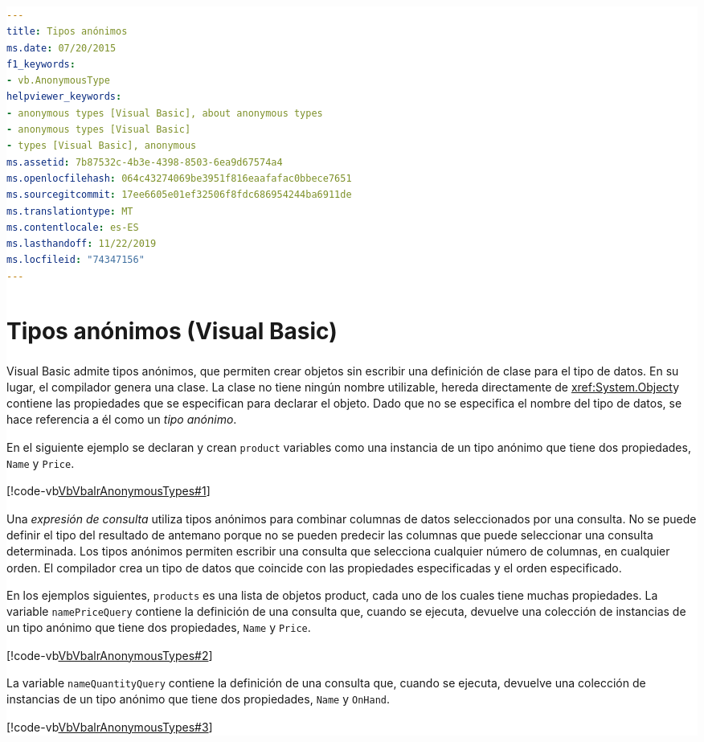 ```yaml
---
title: Tipos anónimos
ms.date: 07/20/2015
f1_keywords:
- vb.AnonymousType
helpviewer_keywords:
- anonymous types [Visual Basic], about anonymous types
- anonymous types [Visual Basic]
- types [Visual Basic], anonymous
ms.assetid: 7b87532c-4b3e-4398-8503-6ea9d67574a4
ms.openlocfilehash: 064c43274069be3951f816eaafafac0bbece7651
ms.sourcegitcommit: 17ee6605e01ef32506f8fdc686954244ba6911de
ms.translationtype: MT
ms.contentlocale: es-ES
ms.lasthandoff: 11/22/2019
ms.locfileid: "74347156"
---
```

# <a name="anonymous-types-visual-basic"></a>Tipos anónimos (Visual Basic)
Visual Basic admite tipos anónimos, que permiten crear objetos sin escribir una definición de clase para el tipo de datos. En su lugar, el compilador genera una clase. La clase no tiene ningún nombre utilizable, hereda directamente de <xref:System.Object>y contiene las propiedades que se especifican para declarar el objeto. Dado que no se especifica el nombre del tipo de datos, se hace referencia a él como un *tipo anónimo*.  
  
 En el siguiente ejemplo se declaran y crean `product` variables como una instancia de un tipo anónimo que tiene dos propiedades, `Name` y `Price`.  
  
 [!code-vb[VbVbalrAnonymousTypes#1](~/samples/snippets/visualbasic/VS_Snippets_VBCSharp/VbVbalrAnonymousTypes/VB/Class1.vb#1)]  
  
 Una *expresión de consulta* utiliza tipos anónimos para combinar columnas de datos seleccionados por una consulta. No se puede definir el tipo del resultado de antemano porque no se pueden predecir las columnas que puede seleccionar una consulta determinada. Los tipos anónimos permiten escribir una consulta que selecciona cualquier número de columnas, en cualquier orden. El compilador crea un tipo de datos que coincide con las propiedades especificadas y el orden especificado.  
  
 En los ejemplos siguientes, `products` es una lista de objetos product, cada uno de los cuales tiene muchas propiedades. La variable `namePriceQuery` contiene la definición de una consulta que, cuando se ejecuta, devuelve una colección de instancias de un tipo anónimo que tiene dos propiedades, `Name` y `Price`.  
  
 [!code-vb[VbVbalrAnonymousTypes#2](~/samples/snippets/visualbasic/VS_Snippets_VBCSharp/VbVbalrAnonymousTypes/VB/Class1.vb#2)]  
  
 La variable `nameQuantityQuery` contiene la definición de una consulta que, cuando se ejecuta, devuelve una colección de instancias de un tipo anónimo que tiene dos propiedades, `Name` y `OnHand`.  
  
 [!code-vb[VbVbalrAnonymousTypes#3](~/samples/snippets/visualbasic/VS_Snippets_VBCSharp/VbVbalrAnonymousTypes/VB/Class1.vb#3)]  
  